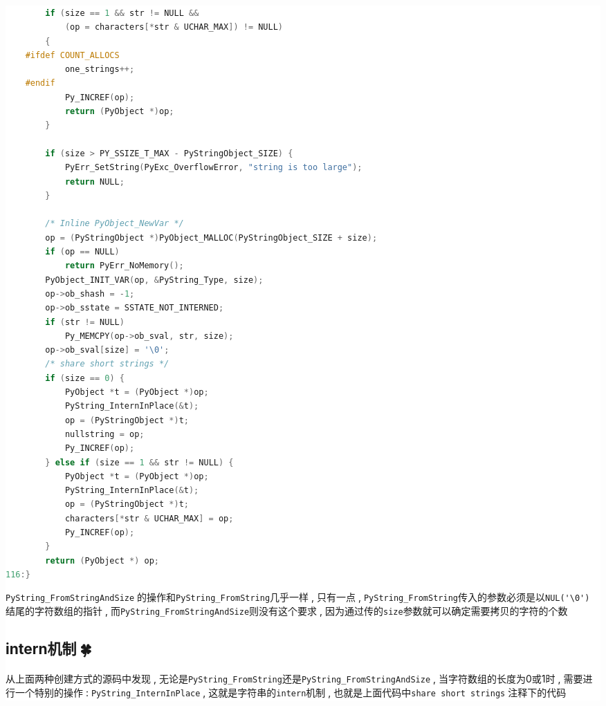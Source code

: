 ```C
        if (size == 1 && str != NULL &&
            (op = characters[*str & UCHAR_MAX]) != NULL)
        {
    #ifdef COUNT_ALLOCS
            one_strings++;
    #endif
            Py_INCREF(op);
            return (PyObject *)op;
        }

        if (size > PY_SSIZE_T_MAX - PyStringObject_SIZE) {
            PyErr_SetString(PyExc_OverflowError, "string is too large");
            return NULL;
        }

        /* Inline PyObject_NewVar */
        op = (PyStringObject *)PyObject_MALLOC(PyStringObject_SIZE + size);
        if (op == NULL)
            return PyErr_NoMemory();
        PyObject_INIT_VAR(op, &PyString_Type, size);
        op->ob_shash = -1;
        op->ob_sstate = SSTATE_NOT_INTERNED;
        if (str != NULL)
            Py_MEMCPY(op->ob_sval, str, size);
        op->ob_sval[size] = '\0';
        /* share short strings */
        if (size == 0) {
            PyObject *t = (PyObject *)op;
            PyString_InternInPlace(&t);
            op = (PyStringObject *)t;
            nullstring = op;
            Py_INCREF(op);
        } else if (size == 1 && str != NULL) {
            PyObject *t = (PyObject *)op;
            PyString_InternInPlace(&t);
            op = (PyStringObject *)t;
            characters[*str & UCHAR_MAX] = op;
            Py_INCREF(op);
        }
        return (PyObject *) op;
116:}
```

`PyString_FromStringAndSize` 的操作和`PyString_FromString`几乎一样 , 只有一点 , `PyString_FromString`传入的参数必须是以`NUL('\0')` 结尾的字符数组的指针 , 而`PyString_FromStringAndSize`则没有这个要求 , 因为通过传的`size`参数就可以确定需要拷贝的字符的个数


## intern机制  🍀

从上面两种创建方式的源码中发现 , 无论是`PyString_FromString`还是`PyString_FromStringAndSize` , 当字符数组的长度为0或1时 , 需要进行一个特别的操作 : `PyString_InternInPlace` , 这就是字符串的`intern`机制 , 也就是上面代码中`share short strings` 注释下的代码 
